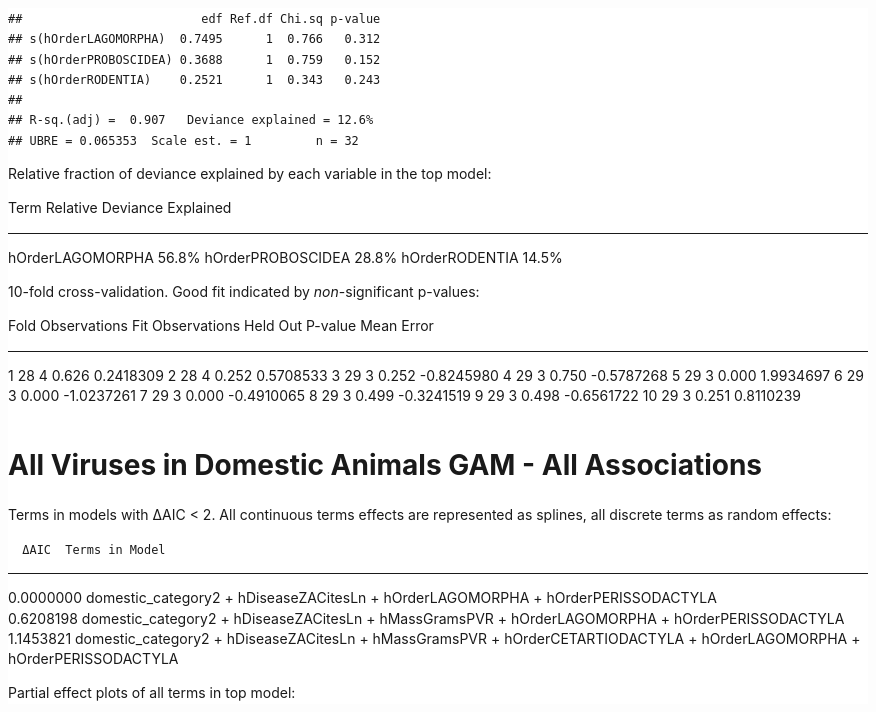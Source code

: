 ```
##                         edf Ref.df Chi.sq p-value
## s(hOrderLAGOMORPHA)  0.7495      1  0.766   0.312
## s(hOrderPROBOSCIDEA) 0.3688      1  0.759   0.152
## s(hOrderRODENTIA)    0.2521      1  0.343   0.243
## 
## R-sq.(adj) =  0.907   Deviance explained = 12.6%
## UBRE = 0.065353  Scale est. = 1         n = 32
```

Relative fraction of deviance explained by each variable in the top model:


Term                 Relative Deviance Explained
------------------  ----------------------------
hOrderLAGOMORPHA                           56.8%
hOrderPROBOSCIDEA                          28.8%
hOrderRODENTIA                             14.5%

10-fold cross-validation.  Good fit indicated by *non*-significant p-values:


Fold    Observations Fit   Observations Held Out   P-value   Mean Error
-----  -----------------  ----------------------  --------  -----------
1                     28                       4     0.626    0.2418309
2                     28                       4     0.252    0.5708533
3                     29                       3     0.252   -0.8245980
4                     29                       3     0.750   -0.5787268
5                     29                       3     0.000    1.9934697
6                     29                       3     0.000   -1.0237261
7                     29                       3     0.000   -0.4910065
8                     29                       3     0.499   -0.3241519
9                     29                       3     0.498   -0.6561722
10                    29                       3     0.251    0.8110239

# All Viruses in Domestic Animals GAM - All Associations




Terms in models with ΔAIC < 2.  All continuous terms effects are represented
as splines, all discrete terms as random effects:


      ΔAIC  Terms in Model                                                                                                           
----------  -------------------------------------------------------------------------------------------------------------------------
 0.0000000  domestic_category2 + hDiseaseZACitesLn + hOrderLAGOMORPHA + hOrderPERISSODACTYLA                                         
 0.6208198  domestic_category2 + hDiseaseZACitesLn + hMassGramsPVR + hOrderLAGOMORPHA + hOrderPERISSODACTYLA                         
 1.1453821  domestic_category2 + hDiseaseZACitesLn + hMassGramsPVR + hOrderCETARTIODACTYLA + hOrderLAGOMORPHA + hOrderPERISSODACTYLA 

Partial effect plots of all terms in top model:
